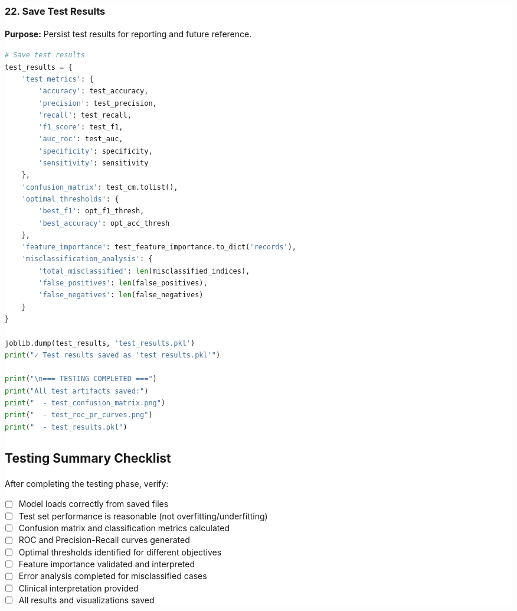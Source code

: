 ### 22. Save Test Results

**Purpose:** Persist test results for reporting and future reference.

```python
# Save test results
test_results = {
    'test_metrics': {
        'accuracy': test_accuracy,
        'precision': test_precision,
        'recall': test_recall,
        'f1_score': test_f1,
        'auc_roc': test_auc,
        'specificity': specificity,
        'sensitivity': sensitivity
    },
    'confusion_matrix': test_cm.tolist(),
    'optimal_thresholds': {
        'best_f1': opt_f1_thresh,
        'best_accuracy': opt_acc_thresh
    },
    'feature_importance': test_feature_importance.to_dict('records'),
    'misclassification_analysis': {
        'total_misclassified': len(misclassified_indices),
        'false_positives': len(false_positives),
        'false_negatives': len(false_negatives)
    }
}

joblib.dump(test_results, 'test_results.pkl')
print("✓ Test results saved as 'test_results.pkl'")

print("\n=== TESTING COMPLETED ===")
print("All test artifacts saved:")
print("  - test_confusion_matrix.png")
print("  - test_roc_pr_curves.png")
print("  - test_results.pkl")
```

## Testing Summary Checklist

After completing the testing phase, verify:

- [ ] Model loads correctly from saved files
- [ ] Test set performance is reasonable (not overfitting/underfitting)
- [ ] Confusion matrix and classification metrics calculated
- [ ] ROC and Precision-Recall curves generated
- [ ] Optimal thresholds identified for different objectives
- [ ] Feature importance validated and interpreted
- [ ] Error analysis completed for misclassified cases
- [ ] Clinical interpretation provided
- [ ] All results and visualizations saved
